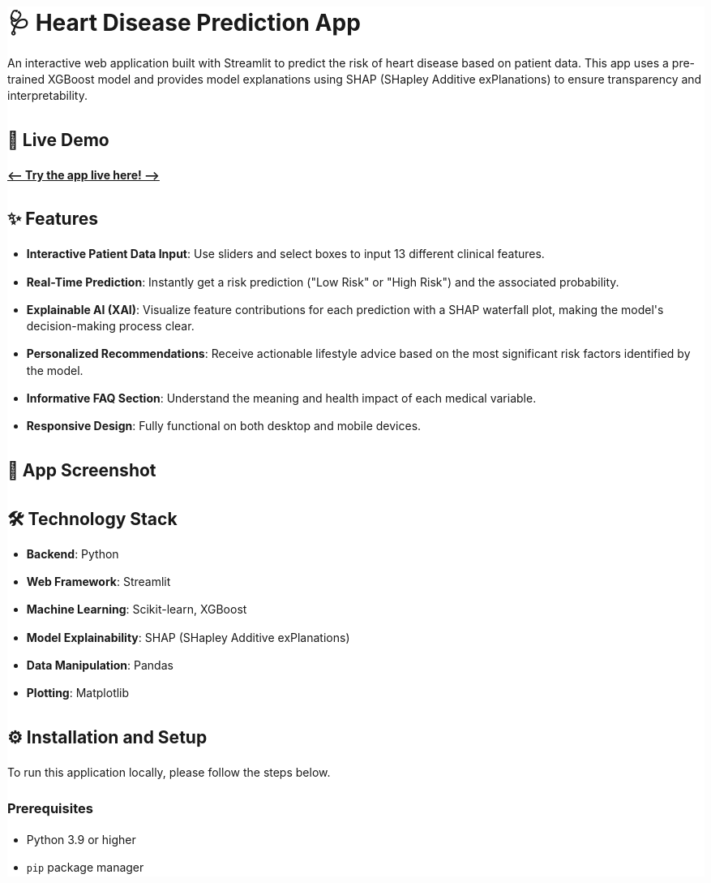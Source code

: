 🩺 Heart Disease Prediction App
===============================

An interactive web application built with Streamlit to predict the risk of heart disease based on patient data. This app uses a pre-trained XGBoost model and provides model explanations using SHAP (SHapley Additive exPlanations) to ensure transparency and interpretability.

🚀 Live Demo
------------

[**<-- Try the app live here! -->**](https://heart-disease-app-subhranildas.streamlit.app/ "null")

✨ Features
----------

-   **Interactive Patient Data Input**: Use sliders and select boxes to input 13 different clinical features.

-   **Real-Time Prediction**: Instantly get a risk prediction ("Low Risk" or "High Risk") and the associated probability.

-   **Explainable AI (XAI)**: Visualize feature contributions for each prediction with a SHAP waterfall plot, making the model's decision-making process clear.

-   **Personalized Recommendations**: Receive actionable lifestyle advice based on the most significant risk factors identified by the model.

-   **Informative FAQ Section**: Understand the meaning and health impact of each medical variable.

-   **Responsive Design**: Fully functional on both desktop and mobile devices.

📸 App Screenshot
-----------------

🛠️ Technology Stack
--------------------

-   **Backend**: Python

-   **Web Framework**: Streamlit

-   **Machine Learning**: Scikit-learn, XGBoost

-   **Model Explainability**: SHAP (SHapley Additive exPlanations)

-   **Data Manipulation**: Pandas

-   **Plotting**: Matplotlib

⚙️ Installation and Setup
-------------------------

To run this application locally, please follow the steps below.

### Prerequisites

-   Python 3.9 or higher

-   `pip` package manager
